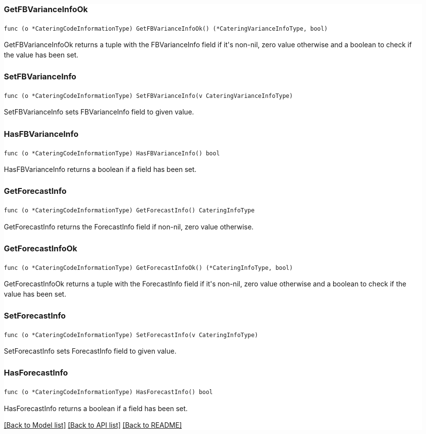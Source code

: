 ### GetFBVarianceInfoOk

`func (o *CateringCodeInformationType) GetFBVarianceInfoOk() (*CateringVarianceInfoType, bool)`

GetFBVarianceInfoOk returns a tuple with the FBVarianceInfo field if it's non-nil, zero value otherwise
and a boolean to check if the value has been set.

### SetFBVarianceInfo

`func (o *CateringCodeInformationType) SetFBVarianceInfo(v CateringVarianceInfoType)`

SetFBVarianceInfo sets FBVarianceInfo field to given value.

### HasFBVarianceInfo

`func (o *CateringCodeInformationType) HasFBVarianceInfo() bool`

HasFBVarianceInfo returns a boolean if a field has been set.

### GetForecastInfo

`func (o *CateringCodeInformationType) GetForecastInfo() CateringInfoType`

GetForecastInfo returns the ForecastInfo field if non-nil, zero value otherwise.

### GetForecastInfoOk

`func (o *CateringCodeInformationType) GetForecastInfoOk() (*CateringInfoType, bool)`

GetForecastInfoOk returns a tuple with the ForecastInfo field if it's non-nil, zero value otherwise
and a boolean to check if the value has been set.

### SetForecastInfo

`func (o *CateringCodeInformationType) SetForecastInfo(v CateringInfoType)`

SetForecastInfo sets ForecastInfo field to given value.

### HasForecastInfo

`func (o *CateringCodeInformationType) HasForecastInfo() bool`

HasForecastInfo returns a boolean if a field has been set.


[[Back to Model list]](../README.md#documentation-for-models) [[Back to API list]](../README.md#documentation-for-api-endpoints) [[Back to README]](../README.md)



